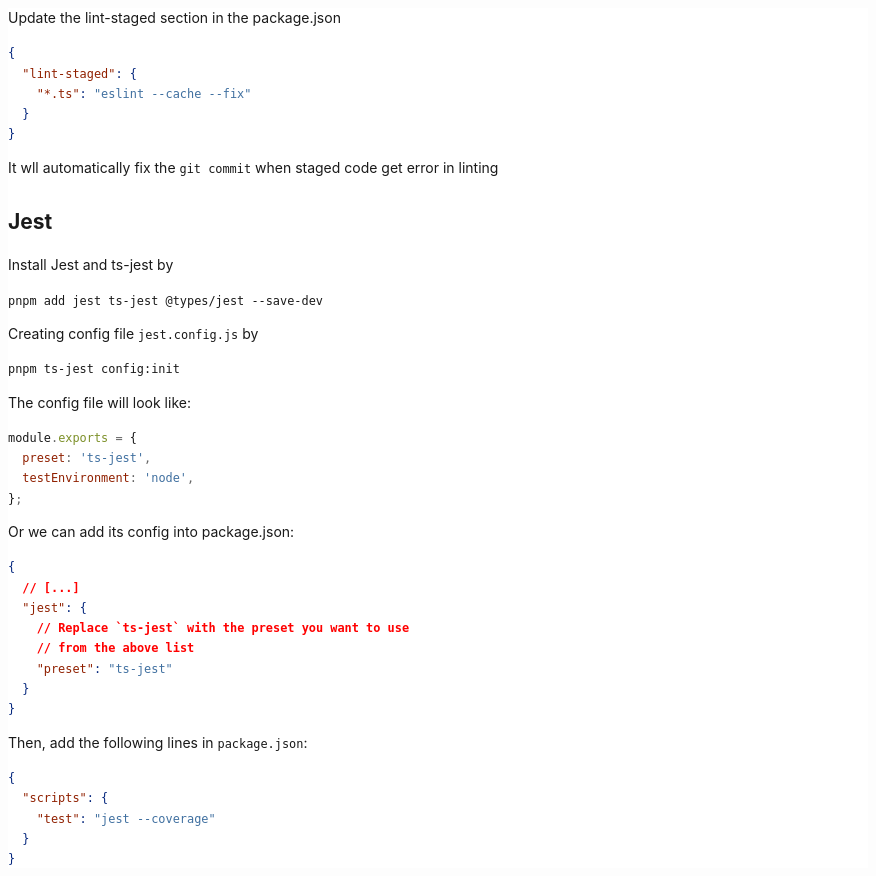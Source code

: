 Update the lint-staged section in the package.json

```json
{
  "lint-staged": {
    "*.ts": "eslint --cache --fix"
  }
}
```

It wll automatically fix the `git commit` when staged code get error in linting

## Jest

Install Jest and ts-jest by

```shell
pnpm add jest ts-jest @types/jest --save-dev
```

Creating config file `jest.config.js` by

```shell
pnpm ts-jest config:init
```

The config file will look like:

```js
module.exports = {
  preset: 'ts-jest',
  testEnvironment: 'node',
};
```

Or we can add its config into package.json:

```json
{
  // [...]
  "jest": {
    // Replace `ts-jest` with the preset you want to use
    // from the above list
    "preset": "ts-jest"
  }
}
```

Then, add the following lines in `package.json`:

```json
{
  "scripts": {
    "test": "jest --coverage"
  }
}
```